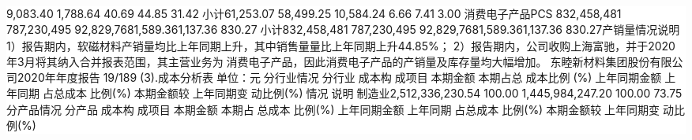 9,083.40
1,788.64
40.69
44.85
31.42
小计61,253.07
58,499.25
10,584.24
6.66
7.41
3.00
消费电子产品PCS
832,458,481
787,230,495
92,829,7681,589.361,137.36
830.27
小计832,458,481
787,230,495
92,829,7681,589.361,137.36
830.27产销量情况说明
1）报告期内，软磁材料产销量均比上年同期上升，其中销售量量比上年同期上升44.85%；
2）报告期内，公司收购上海富驰，并于2020年3月将其纳入合并报表范围，其主营业务为
消费电子产品，因此消费电子产品的产销量及库存量均大幅增加。
东睦新材料集团股份有限公司2020年年度报告
19/189
(3).成本分析表
单位：元
分行业情况
分行业
成本构
成项目
本期金额
本期占总
成本比例
(%)
上年同期金额
上年同期
占总成本
比例(%)
本期金额较
上年同期变
动比例(%)
情况
说明
制造业2,512,336,230.54
100.00
1,445,984,247.20
100.00
73.75
分产品情况
分产品
成本构
成项目
本期金额
本期占
总成本
比例(%)
上年同期金额
上年同期
占总成本
比例(%)
本期金额较
上年同期变
动比例(%)